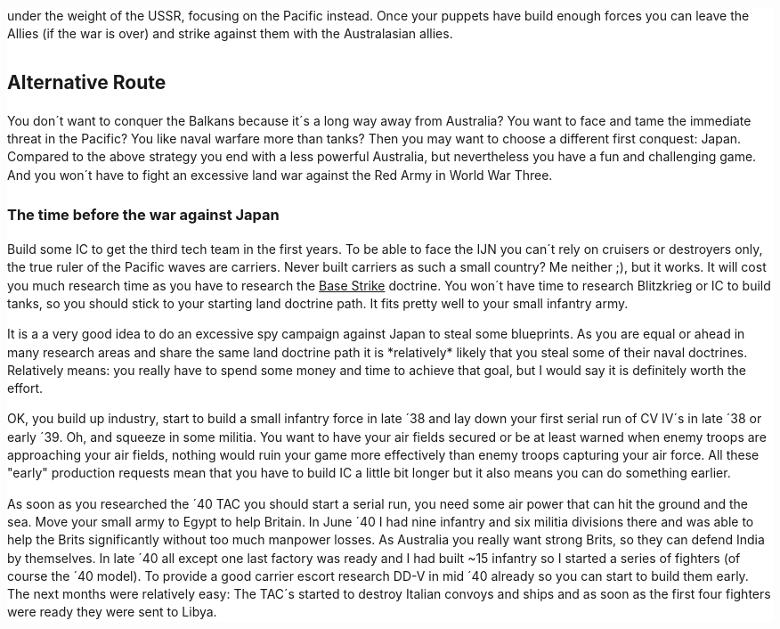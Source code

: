 under the weight of the USSR, focusing on the Pacific instead. Once your
puppets have build enough forces you can leave the Allies (if the war is
over) and strike against them with the Australasian allies.

##  Alternative Route 

You don´t want to conquer the Balkans because it´s a long way away from
Australia? You want to face and tame the immediate threat in the
Pacific? You like naval warfare more than tanks? Then you may want to
choose a different first conquest: Japan. Compared to the above strategy
you end with a less powerful Australia, but nevertheless you have a fun
and challenging game. And you won´t have to fight an excessive land war
against the Red Army in World War Three.

###  The time before the war against Japan 

Build some IC to get the third tech team in the first years. To be able
to face the IJN you can´t rely on cruisers or destroyers only, the true
ruler of the Pacific waves are carriers. Never built carriers as such a
small country? Me neither ;), but it works. It will cost you much
research time as you have to research the [Base
Strike](/wiki/Base_Strike "Base Strike") doctrine. You won´t have time
to research Blitzkrieg or IC to build tanks, so you should stick to your
starting land doctrine path. It fits pretty well to your small infantry
army.

It is a a very good idea to do an excessive spy campaign against Japan
to steal some blueprints. As you are equal or ahead in many research
areas and share the same land doctrine path it is \*relatively\* likely
that you steal some of their naval doctrines. Relatively means: you
really have to spend some money and time to achieve that goal, but I
would say it is definitely worth the effort.

OK, you build up industry, start to build a small infantry force in late
´38 and lay down your first serial run of CV IV´s in late ´38 or early
´39. Oh, and squeeze in some militia. You want to have your air fields
secured or be at least warned when enemy troops are approaching your air
fields, nothing would ruin your game more effectively than enemy troops
capturing your air force. All these "early" production requests mean
that you have to build IC a little bit longer but it also means you can
do something earlier.

As soon as you researched the ´40 TAC you should start a serial run, you
need some air power that can hit the ground and the sea. Move your small
army to Egypt to help Britain. In June ´40 I had nine infantry and six
militia divisions there and was able to help the Brits significantly
without too much manpower losses. As Australia you really want strong
Brits, so they can defend India by themselves. In late ´40 all except
one last factory was ready and I had built \~15 infantry so I started a
series of fighters (of course the ´40 model). To provide a good carrier
escort research DD-V in mid ´40 already so you can start to build them
early. The next months were relatively easy: The TAC´s started to
destroy Italian convoys and ships and as soon as the first four fighters
were ready they were sent to Libya.
